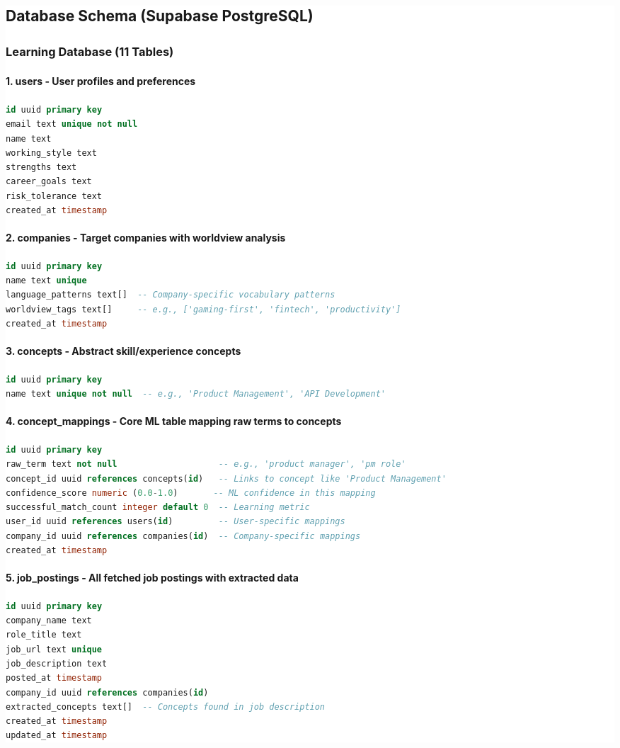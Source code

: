 ## Database Schema (Supabase PostgreSQL)

### Learning Database (11 Tables)

#### 1. **users** - User profiles and preferences
```sql
id uuid primary key
email text unique not null
name text
working_style text
strengths text
career_goals text
risk_tolerance text
created_at timestamp
```

#### 2. **companies** - Target companies with worldview analysis
```sql
id uuid primary key
name text unique
language_patterns text[]  -- Company-specific vocabulary patterns
worldview_tags text[]     -- e.g., ['gaming-first', 'fintech', 'productivity']
created_at timestamp
```

#### 3. **concepts** - Abstract skill/experience concepts
```sql
id uuid primary key
name text unique not null  -- e.g., 'Product Management', 'API Development'
```

#### 4. **concept_mappings** - Core ML table mapping raw terms to concepts
```sql
id uuid primary key
raw_term text not null                    -- e.g., 'product manager', 'pm role'
concept_id uuid references concepts(id)   -- Links to concept like 'Product Management'
confidence_score numeric (0.0-1.0)       -- ML confidence in this mapping
successful_match_count integer default 0  -- Learning metric
user_id uuid references users(id)         -- User-specific mappings
company_id uuid references companies(id)  -- Company-specific mappings
created_at timestamp
```

#### 5. **job_postings** - All fetched job postings with extracted data
```sql
id uuid primary key
company_name text
role_title text
job_url text unique
job_description text
posted_at timestamp
company_id uuid references companies(id)
extracted_concepts text[]  -- Concepts found in job description
created_at timestamp
updated_at timestamp
```
